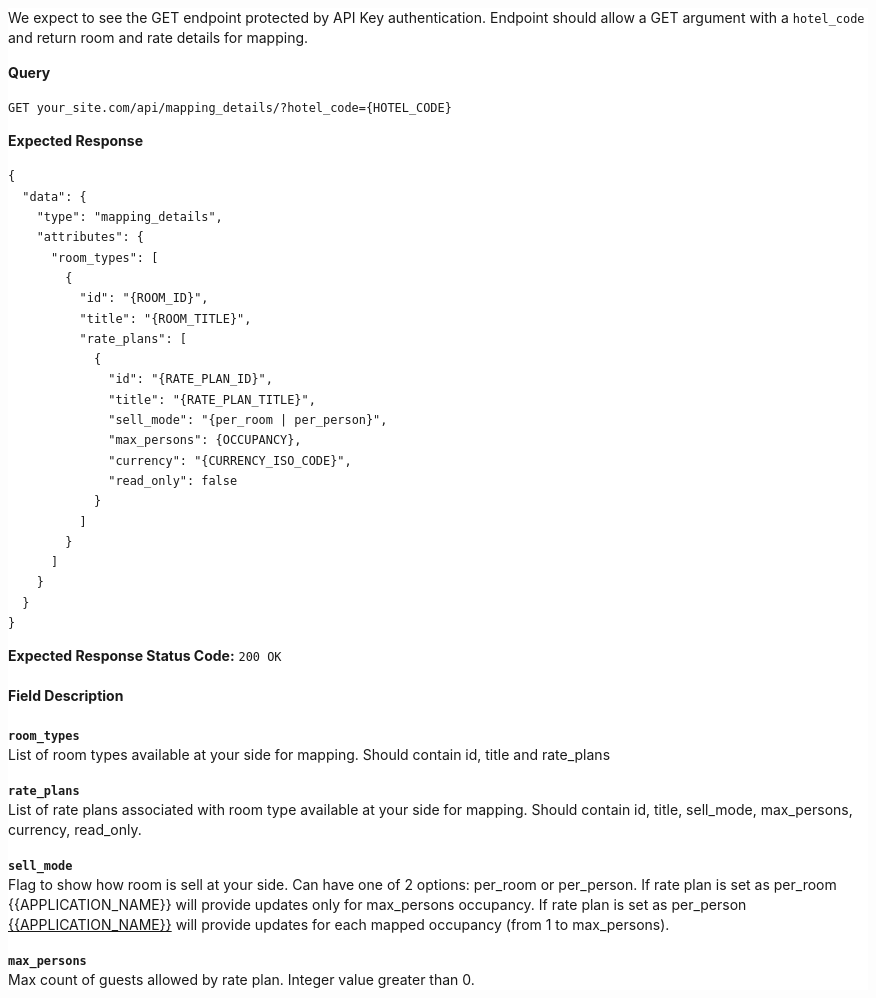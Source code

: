 We expect to see the GET endpoint protected by API Key authentication. Endpoint should allow a GET argument with a `hotel_code` and return room and rate details for mapping.

**Query**

```text
GET your_site.com/api/mapping_details/?hotel_code={HOTEL_CODE}
```

**Expected Response**

```text
{
  "data": {
    "type": "mapping_details",
    "attributes": {
      "room_types": [
        {
          "id": "{ROOM_ID}",
          "title": "{ROOM_TITLE}",
          "rate_plans": [
            {
              "id": "{RATE_PLAN_ID}",
              "title": "{RATE_PLAN_TITLE}",
              "sell_mode": "{per_room | per_person}",
              "max_persons": {OCCUPANCY},
              "currency": "{CURRENCY_ISO_CODE}",
              "read_only": false
            }
          ]
        }
      ]
    }
  }
}
```

**Expected Response Status Code:** `200 OK`

#### Field Description

**`room_types`**  
List of room types available at your side for mapping. Should contain id, title and rate\_plans

**`rate_plans`**  
List of rate plans associated with room type available at your side for mapping. Should contain id, title, sell\_mode, max\_persons, currency, read\_only.

**`sell_mode`**  
Flag to show how room is sell at your side. Can have one of 2 options: per\_room or per\_person. If rate plan is set as per\_room {{APPLICATION_NAME}} will provide updates only for max\_persons occupancy. If rate plan is set as per\_person [{{APPLICATION_NAME}}]({{APPLICATION_DOMAIN}}) will provide updates for each mapped occupancy \(from 1 to max\_persons\).

**`max_persons`**  
Max count of guests allowed by rate plan. Integer value greater than 0.
